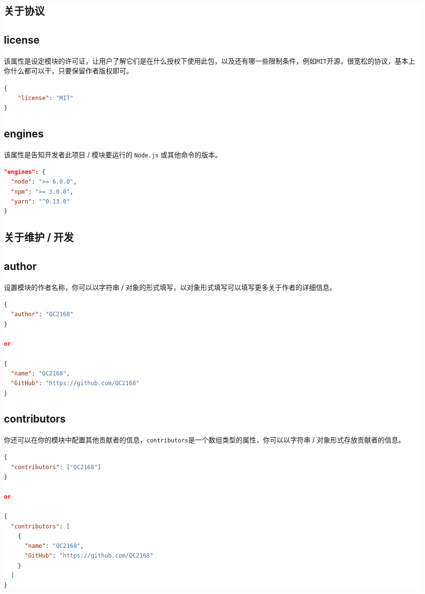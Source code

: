 ## 关于协议

## license

该属性是设定模块的许可证，让用户了解它们是在什么授权下使用此包，以及还有哪一些限制条件，例如`MIT`开源，很宽松的协议，基本上你什么都可以干，只要保留作者版权即可。

```json
{
	"license": "MIT"
}
```

## engines

该属性是告知开发者此项目 / 模块要运行的 `Node.js` 或其他命令的版本。

```json
"engines": {
  "node": ">= 6.0.0",
  "npm": ">= 3.0.0",
  "yarn": "^0.13.0"
}
```

## 关于维护 / 开发

## author

设置模块的作者名称，你可以以字符串 / 对象的形式填写，以对象形式填写可以填写更多关于作者的详细信息。

```json
{
  "author": "QC2168"
}

or

{
  "name": "QC2168",
  "GitHub": "https://github.com/QC2168"
}
```

## contributors

你还可以在你的模块中配置其他贡献者的信息，`contributors`是一个数组类型的属性，你可以以字符串 / 对象形式存放贡献者的信息。

```json
{
  "contributors": ["QC2168"]
}

or

{
  "contributors": [
    {
      "name": "QC2168",
      "GitHub": "https://github.com/QC2168"
    }
  ]
}
```
